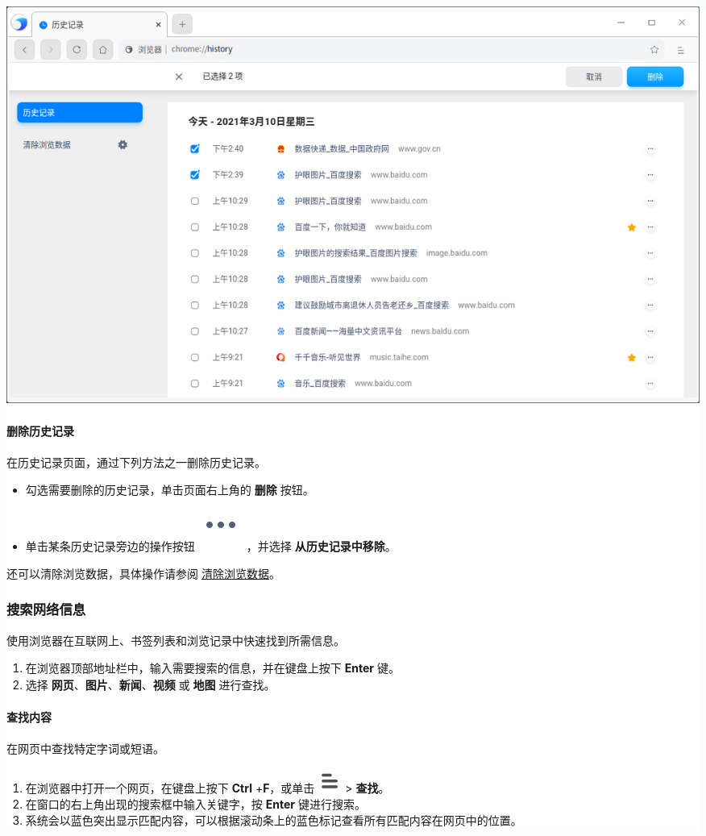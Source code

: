 ![1|history_record](jpg/history_record.png)

#### 删除历史记录

在历史记录页面，通过下列方法之一删除历史记录。

- 勾选需要删除的历史记录，单击页面右上角的 **删除** 按钮。
- 单击某条历史记录旁边的操作按钮![operation_button](icon/operation_button.svg)，并选择 **从历史记录中移除**。

还可以清除浏览数据，具体操作请参阅 [清除浏览数据](#清除浏览数据)。

### 搜索网络信息

使用浏览器在互联网上、书签列表和浏览记录中快速找到所需信息。

1. 在浏览器顶部地址栏中，输入需要搜索的信息，并在键盘上按下 **Enter** 键。
2. 选择 **网页**、**图片**、**新闻**、**视频** 或 **地图** 进行查找。

#### 查找内容

在网页中查找特定字词或短语。

1. 在浏览器中打开一个网页，在键盘上按下 **Ctrl** +**F**，或单击  ![icon_menu](icon/icon_menu.svg)  > **查找**。
2. 在窗口的右上角出现的搜索框中输入关键字，按 **Enter** 键进行搜索。
3. 系统会以蓝色突出显示匹配内容，可以根据滚动条上的蓝色标记查看所有匹配内容在网页中的位置。

